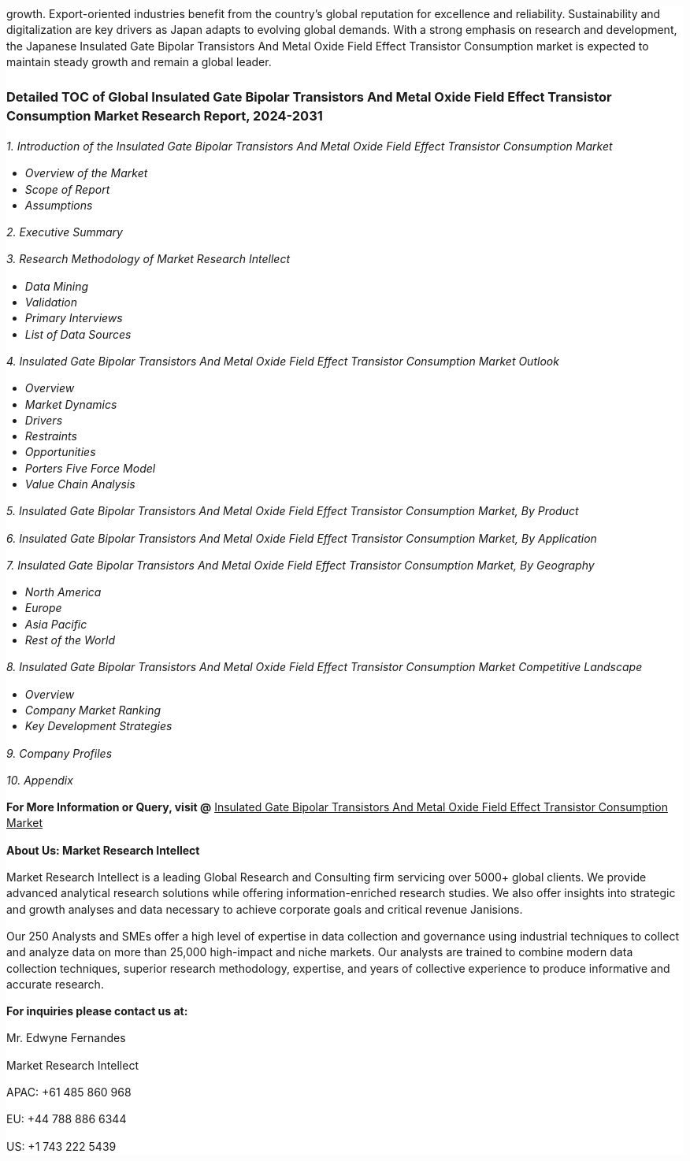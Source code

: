 growth. Export-oriented industries benefit from the country&rsquo;s global reputation for excellence and reliability. Sustainability and digitalization are key drivers as Japan adapts to evolving global demands. With a strong emphasis on research and development, the Japanese Insulated Gate Bipolar Transistors And Metal Oxide Field Effect Transistor Consumption market is expected to maintain steady growth and remain a global leader.</p><h3><span class="">Detailed TOC of Global Insulated Gate Bipolar Transistors And Metal Oxide Field Effect Transistor Consumption Market Research Report, 2024-2031</span></h3><p><em><span class="font-[700]">1. Introduction of the Insulated Gate Bipolar Transistors And Metal Oxide Field Effect Transistor Consumption Market</span></em></p><ul><li><em><span class="">Overview of the Market</span></em></li><li><em><span class="">Scope of Report</span></em></li><li><em><span class="">Assumptions</span></em></li></ul><p><em><span class="font-[700]">2. Executive Summary</span></em></p><p><em><span class="font-[700]">3. Research Methodology of Market Research Intellect</span></em></p><ul><li><em><span class="">Data Mining</span></em></li><li><em><span class="">Validation</span></em></li><li><em><span class="">Primary Interviews</span></em></li><li><em><span class="">List of Data Sources</span></em></li></ul><p><em><span class="font-[700]">4. Insulated Gate Bipolar Transistors And Metal Oxide Field Effect Transistor Consumption Market Outlook</span></em></p><ul><li><em><span class="">Overview</span></em></li><li><em><span class="">Market Dynamics</span></em></li><li><em><span class="">Drivers</span></em></li><li><em><span class="">Restraints</span></em></li><li><em><span class="">Opportunities</span></em></li><li><em><span class="">Porters Five Force Model</span></em></li><li><em><span class="">Value Chain Analysis</span></em></li></ul><p><em><span class="font-[700]">5. Insulated Gate Bipolar Transistors And Metal Oxide Field Effect Transistor Consumption Market, By Product</span></em></p><p><em><span class="font-[700]">6. Insulated Gate Bipolar Transistors And Metal Oxide Field Effect Transistor Consumption Market, By Application</span></em></p><p><em><span class="font-[700]">7. Insulated Gate Bipolar Transistors And Metal Oxide Field Effect Transistor Consumption Market, By Geography</span></em></p><ul><li><em><span class="">North America</span></em></li><li><em><span class="">Europe</span></em></li><li><em><span class="">Asia Pacific</span></em></li><li><em><span class="">Rest of the World</span></em></li></ul><p><em><span class="font-[700]">8. Insulated Gate Bipolar Transistors And Metal Oxide Field Effect Transistor Consumption Market Competitive Landscape</span></em></p><ul><li><em><span class="">Overview</span></em></li><li><em><span class="">Company Market Ranking</span></em></li><li><em><span class="">Key Development Strategies</span></em></li></ul><p><em><span class="font-[700]">9. Company Profiles</span></em></p><p><em><span class="font-[700]">10. Appendix</span></em></p><p><span class="font-[700]"><strong>For More Information or Query, visit&nbsp;@</strong>&nbsp;</span><span class="font-[700]"><a href="https://www.marketresearchintellect.com/product/global-insulated-gate-bipolar-transistors-and-metal-oxide-field-effect-transistor-consumption-market-size-and-forecast/?utm_source=Linkedin&utm_medium=838" target="_blank" data-tracking-control-name="article-ssr-frontend-pulse_little-text-block" data-tracking-will-navigate="" data-test-link="">Insulated Gate Bipolar Transistors And Metal Oxide Field Effect Transistor Consumption Market</a></span></p><p><strong><span class="font-[700]">About Us: Market Research Intellect</span></strong></p><p><span class="">Market Research Intellect is a leading Global Research and Consulting firm servicing over 5000+ global clients. We provide advanced analytical research solutions while offering information-enriched research studies.&nbsp;</span>We also offer insights into strategic and growth analyses and data necessary to achieve corporate goals and critical revenue Janisions.</p><p><span class="">Our 250 Analysts and SMEs offer a high level of expertise in data collection and governance using industrial techniques to collect and analyze data on more than 25,000 high-impact and niche markets. Our analysts are trained to combine modern data collection techniques, superior research methodology, expertise, and years of collective experience to produce informative and accurate research.</span></p><p><strong>For inquiries please contact us at:</strong></p><p>Mr. Edwyne Fernandes</p><p>Market Research Intellect</p><p>APAC: +61 485 860 968</p><p>EU: +44 788 886 6344</p><p>US: +1 743 222 5439</p>
